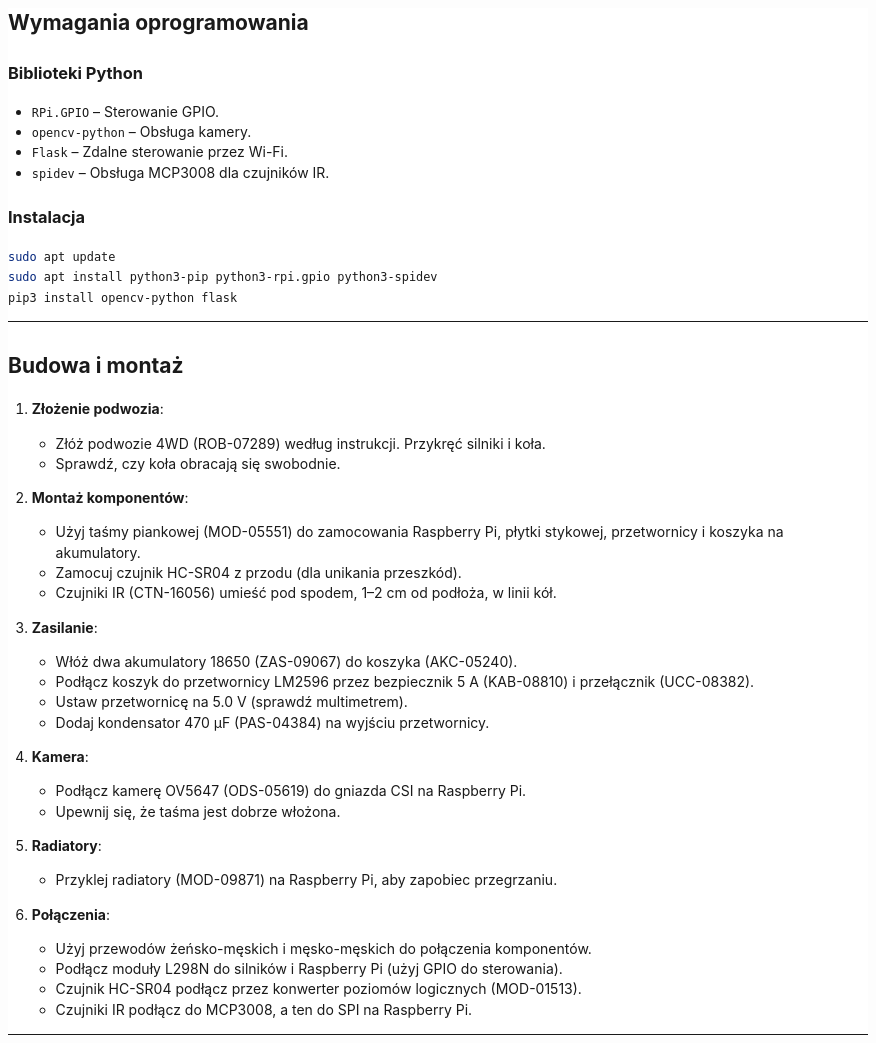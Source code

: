 
## Wymagania oprogramowania

### Biblioteki Python

- `RPi.GPIO` – Sterowanie GPIO.
- `opencv-python` – Obsługa kamery.
- `Flask` – Zdalne sterowanie przez Wi-Fi.
- `spidev` – Obsługa MCP3008 dla czujników IR.

### Instalacja

```bash
sudo apt update
sudo apt install python3-pip python3-rpi.gpio python3-spidev
pip3 install opencv-python flask
```

---

## Budowa i montaż

1. **Złożenie podwozia**:

   - Złóż podwozie 4WD (ROB-07289) według instrukcji. Przykręć silniki i koła.
   - Sprawdź, czy koła obracają się swobodnie.

2. **Montaż komponentów**:

   - Użyj taśmy piankowej (MOD-05551) do zamocowania Raspberry Pi, płytki stykowej, przetwornicy i koszyka na akumulatory.
   - Zamocuj czujnik HC-SR04 z przodu (dla unikania przeszkód).
   - Czujniki IR (CTN-16056) umieść pod spodem, 1–2 cm od podłoża, w linii kół.

3. **Zasilanie**:

   - Włóż dwa akumulatory 18650 (ZAS-09067) do koszyka (AKC-05240).
   - Podłącz koszyk do przetwornicy LM2596 przez bezpiecznik 5 A (KAB-08810) i przełącznik (UCC-08382).
   - Ustaw przetwornicę na 5.0 V (sprawdź multimetrem).
   - Dodaj kondensator 470 µF (PAS-04384) na wyjściu przetwornicy.

4. **Kamera**:

   - Podłącz kamerę OV5647 (ODS-05619) do gniazda CSI na Raspberry Pi.
   - Upewnij się, że taśma jest dobrze włożona.

5. **Radiatory**:

   - Przyklej radiatory (MOD-09871) na Raspberry Pi, aby zapobiec przegrzaniu.

6. **Połączenia**:

   - Użyj przewodów żeńsko-męskich i męsko-męskich do połączenia komponentów.
   - Podłącz moduły L298N do silników i Raspberry Pi (użyj GPIO do sterowania).
   - Czujnik HC-SR04 podłącz przez konwerter poziomów logicznych (MOD-01513).
   - Czujniki IR podłącz do MCP3008, a ten do SPI na Raspberry Pi.

---